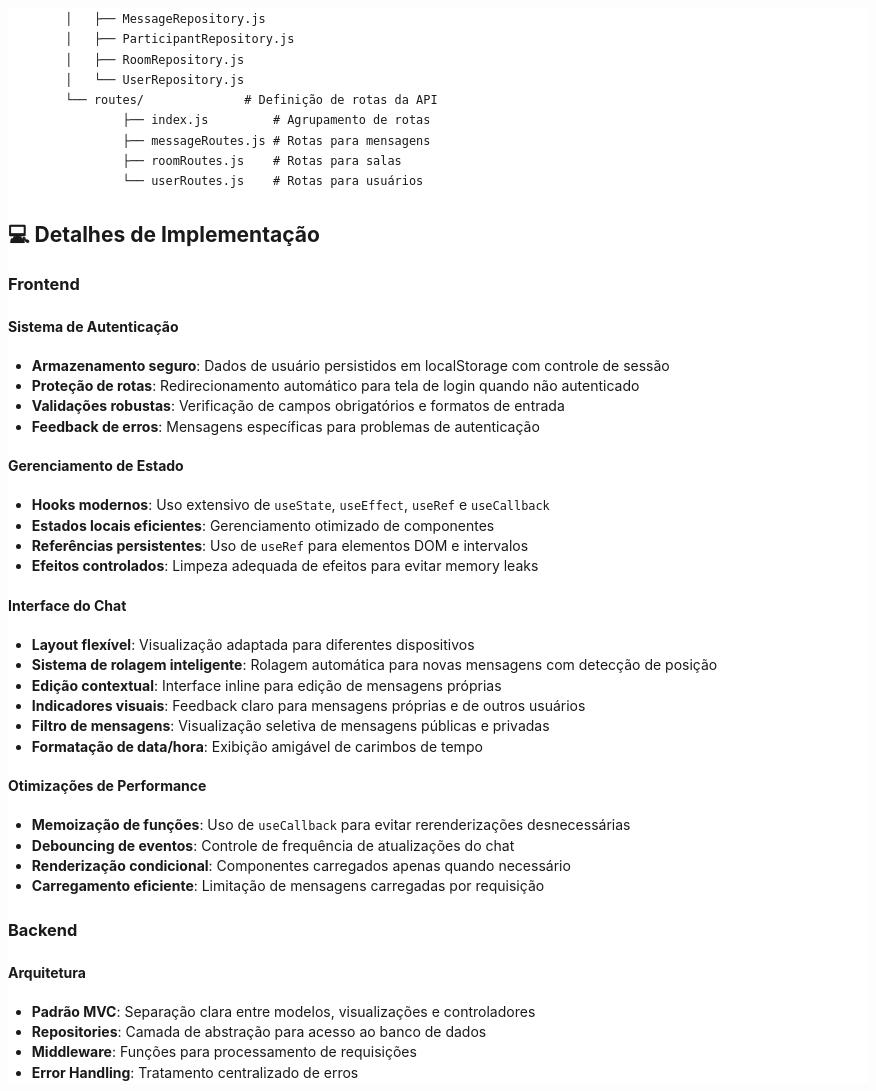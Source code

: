 ```
        │   ├── MessageRepository.js
        │   ├── ParticipantRepository.js
        │   ├── RoomRepository.js
        │   └── UserRepository.js
        └── routes/              # Definição de rotas da API
                ├── index.js         # Agrupamento de rotas
                ├── messageRoutes.js # Rotas para mensagens
                ├── roomRoutes.js    # Rotas para salas
                └── userRoutes.js    # Rotas para usuários
```

## 💻 Detalhes de Implementação

### Frontend

#### Sistema de Autenticação
- **Armazenamento seguro**: Dados de usuário persistidos em localStorage com controle de sessão
- **Proteção de rotas**: Redirecionamento automático para tela de login quando não autenticado
- **Validações robustas**: Verificação de campos obrigatórios e formatos de entrada
- **Feedback de erros**: Mensagens específicas para problemas de autenticação

#### Gerenciamento de Estado
- **Hooks modernos**: Uso extensivo de `useState`, `useEffect`, `useRef` e `useCallback`
- **Estados locais eficientes**: Gerenciamento otimizado de componentes
- **Referências persistentes**: Uso de `useRef` para elementos DOM e intervalos
- **Efeitos controlados**: Limpeza adequada de efeitos para evitar memory leaks

#### Interface do Chat
- **Layout flexível**: Visualização adaptada para diferentes dispositivos
- **Sistema de rolagem inteligente**: Rolagem automática para novas mensagens com detecção de posição
- **Edição contextual**: Interface inline para edição de mensagens próprias
- **Indicadores visuais**: Feedback claro para mensagens próprias e de outros usuários
- **Filtro de mensagens**: Visualização seletiva de mensagens públicas e privadas
- **Formatação de data/hora**: Exibição amigável de carimbos de tempo

#### Otimizações de Performance
- **Memoização de funções**: Uso de `useCallback` para evitar rerenderizações desnecessárias
- **Debouncing de eventos**: Controle de frequência de atualizações do chat
- **Renderização condicional**: Componentes carregados apenas quando necessário
- **Carregamento eficiente**: Limitação de mensagens carregadas por requisição

### Backend

#### Arquitetura
- **Padrão MVC**: Separação clara entre modelos, visualizações e controladores
- **Repositories**: Camada de abstração para acesso ao banco de dados
- **Middleware**: Funções para processamento de requisições
- **Error Handling**: Tratamento centralizado de erros
